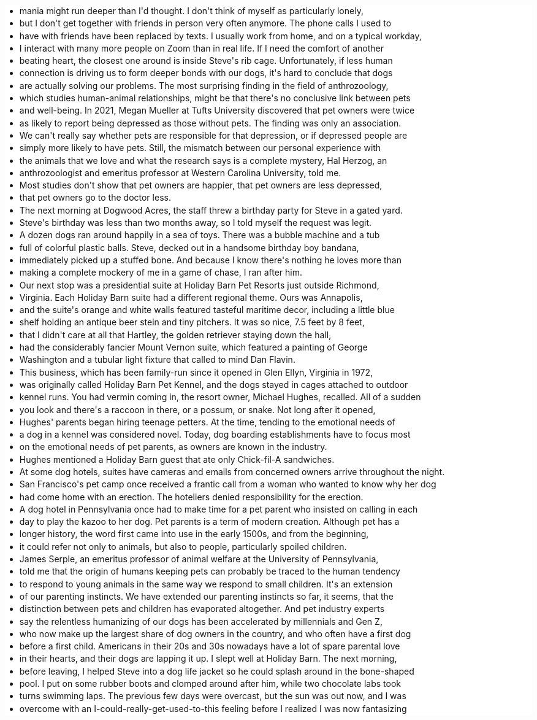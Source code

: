 *  mania might run deeper than I'd thought. I don't think of myself as particularly lonely,
*  but I don't get together with friends in person very often anymore. The phone calls I used to
*  have with friends have been replaced by texts. I usually work from home, and on a typical workday,
*  I interact with many more people on Zoom than in real life. If I need the comfort of another
*  beating heart, the closest one around is inside Steve's rib cage. Unfortunately, if less human
*  connection is driving us to form deeper bonds with our dogs, it's hard to conclude that dogs
*  are actually solving our problems. The most surprising finding in the field of anthrozoology,
*  which studies human-animal relationships, might be that there's no conclusive link between pets
*  and well-being. In 2021, Megan Mueller at Tufts University discovered that pet owners were twice
*  as likely to report being depressed as those without pets. The finding was only an association.
*  We can't really say whether pets are responsible for that depression, or if depressed people are
*  simply more likely to have pets. Still, the mismatch between our personal experience with
*  the animals that we love and what the research says is a complete mystery, Hal Herzog, an
*  anthrozoologist and emeritus professor at Western Carolina University, told me.
*  Most studies don't show that pet owners are happier, that pet owners are less depressed,
*  that pet owners go to the doctor less.
*  The next morning at Dogwood Acres, the staff threw a birthday party for Steve in a gated yard.
*  Steve's birthday was less than two months away, so I told myself the request was legit.
*  A dozen dogs ran around happily in a sea of toys. There was a bubble machine and a tub
*  full of colorful plastic balls. Steve, decked out in a handsome birthday boy bandana,
*  immediately picked up a stuffed bone. And because I know there's nothing he loves more than
*  making a complete mockery of me in a game of chase, I ran after him.
*  Our next stop was a presidential suite at Holiday Barn Pet Resorts just outside Richmond,
*  Virginia. Each Holiday Barn suite had a different regional theme. Ours was Annapolis,
*  and the suite's orange and white walls featured tasteful maritime decor, including a little blue
*  shelf holding an antique beer stein and tiny pitchers. It was so nice, 7.5 feet by 8 feet,
*  that I didn't care at all that Hartley, the golden retriever staying down the hall,
*  had the considerably fancier Mount Vernon suite, which featured a painting of George
*  Washington and a tubular light fixture that called to mind Dan Flavin.
*  This business, which has been family-run since it opened in Glen Ellyn, Virginia in 1972,
*  was originally called Holiday Barn Pet Kennel, and the dogs stayed in cages attached to outdoor
*  kennel runs. You had vermin coming in, the resort owner, Michael Hughes, recalled. All of a sudden
*  you look and there's a raccoon in there, or a possum, or snake. Not long after it opened,
*  Hughes' parents began hiring teenage petters. At the time, tending to the emotional needs of
*  a dog in a kennel was considered novel. Today, dog boarding establishments have to focus most
*  on the emotional needs of pet parents, as owners are known in the industry.
*  Hughes mentioned a Holiday Barn guest that ate only Chick-fil-A sandwiches.
*  At some dog hotels, suites have cameras and emails from concerned owners arrive throughout the night.
*  San Francisco's pet camp once received a frantic call from a woman who wanted to know why her dog
*  had come home with an erection. The hoteliers denied responsibility for the erection.
*  A dog hotel in Pennsylvania once had to make time for a pet parent who insisted on calling in each
*  day to play the kazoo to her dog. Pet parents is a term of modern creation. Although pet has a
*  longer history, the word first came into use in the early 1500s, and from the beginning,
*  it could refer not only to animals, but also to people, particularly spoiled children.
*  James Serple, an emeritus professor of animal welfare at the University of Pennsylvania,
*  told me that the origin of humans keeping pets can probably be traced to the human tendency
*  to respond to young animals in the same way we respond to small children. It's an extension
*  of our parenting instincts. We have extended our parenting instincts so far, it seems, that the
*  distinction between pets and children has evaporated altogether. And pet industry experts
*  say the relentless humanizing of our dogs has been accelerated by millennials and Gen Z,
*  who now make up the largest share of dog owners in the country, and who often have a first dog
*  before a first child. Americans in their 20s and 30s nowadays have a lot of spare parental love
*  in their hearts, and their dogs are lapping it up. I slept well at Holiday Barn. The next morning,
*  before leaving, I helped Steve into a dog life jacket so he could splash around in the bone-shaped
*  pool. I put on some rubber boots and clomped around after him, while two chocolate labs took
*  turns swimming laps. The previous few days were overcast, but the sun was out now, and I was
*  overcome with an I-could-really-get-used-to-this feeling before I realized I was now fantasizing